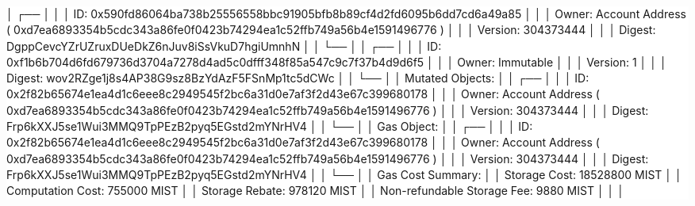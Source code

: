 │  ┌──                                                                                              │
│  │ ID: 0x590fd86064ba738b25556558bbc91905bfb8b89cf4d2fd6095b6dd7cd6a49a85                         │
│  │ Owner: Account Address ( 0xd7ea6893354b5cdc343a86fe0f0423b74294ea1c52ffb749a56b4e1591496776 )  │
│  │ Version: 304373444                                                                             │
│  │ Digest: DgppCevcYZrUZruxDUeDkZ6nJuv8iSsVkuD7hgiUmnhN                                           │
│  └──                                                                                              │
│  ┌──                                                                                              │
│  │ ID: 0xf1b6b704d6fd679736d3704a7278d4ad5c0dfff348f85a547c9c7f37b4d9d6f5                         │
│  │ Owner: Immutable                                                                               │
│  │ Version: 1                                                                                     │
│  │ Digest: wov2RZge1j8s4AP38G9sz8BzYdAzF5FSnMp1tc5dCWc                                            │
│  └──                                                                                              │
│ Mutated Objects:                                                                                  │
│  ┌──                                                                                              │
│  │ ID: 0x2f82b65674e1ea4d1c6eee8c2949545f2bc6a31d0e7af3f2d43e67c399680178                         │
│  │ Owner: Account Address ( 0xd7ea6893354b5cdc343a86fe0f0423b74294ea1c52ffb749a56b4e1591496776 )  │
│  │ Version: 304373444                                                                             │
│  │ Digest: Frp6kXXJ5se1Wui3MMQ9TpPEzB2pyq5EGstd2mYNrHV4                                           │
│  └──                                                                                              │
│ Gas Object:                                                                                       │
│  ┌──                                                                                              │
│  │ ID: 0x2f82b65674e1ea4d1c6eee8c2949545f2bc6a31d0e7af3f2d43e67c399680178                         │
│  │ Owner: Account Address ( 0xd7ea6893354b5cdc343a86fe0f0423b74294ea1c52ffb749a56b4e1591496776 )  │
│  │ Version: 304373444                                                                             │
│  │ Digest: Frp6kXXJ5se1Wui3MMQ9TpPEzB2pyq5EGstd2mYNrHV4                                           │
│  └──                                                                                              │
│ Gas Cost Summary:                                                                                 │
│    Storage Cost: 18528800 MIST                                                                    │
│    Computation Cost: 755000 MIST                                                                  │
│    Storage Rebate: 978120 MIST                                                                    │
│    Non-refundable Storage Fee: 9880 MIST                                                          │
│                                                                                                   │